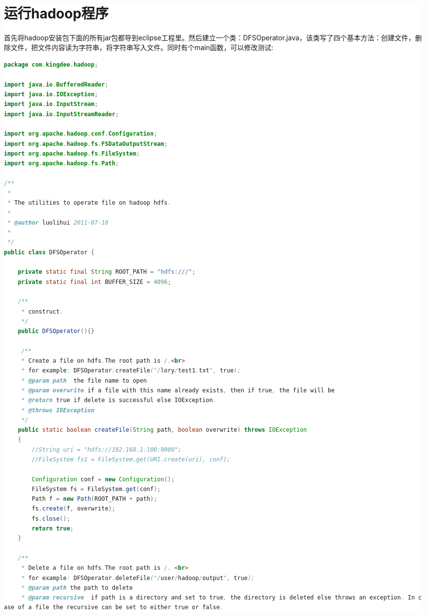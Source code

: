 
# 运行hadoop程序

首先将hadoop安装包下面的所有jar包都导到eclipse工程里。然后建立一个类：DFSOperator.java，该类写了四个基本方法：创建文件，删除文件，把文件内容读为字符串，将字符串写入文件。同时有个main函数，可以修改测试:

```java
package com.kingdee.hadoop;

import java.io.BufferedReader;
import java.io.IOException;
import java.io.InputStream;
import java.io.InputStreamReader;

import org.apache.hadoop.conf.Configuration;
import org.apache.hadoop.fs.FSDataOutputStream;
import org.apache.hadoop.fs.FileSystem;
import org.apache.hadoop.fs.Path;

/**
 * 
 * The utilities to operate file on hadoop hdfs.
 * 
 * @author luolihui 2011-07-18
 *
 */
public class DFSOperator {
	
	private static final String ROOT_PATH = "hdfs:///";
	private static final int BUFFER_SIZE = 4096;
	
	/**
	 * construct.
	 */
	public DFSOperator(){}

     /**
     * Create a file on hdfs.The root path is /.<br>
     * for example: DFSOperator.createFile("/lory/test1.txt", true);
	 * @param path  the file name to open
	 * @param overwrite if a file with this name already exists, then if true, the file will be 
	 * @return true if delete is successful else IOException.
	 * @throws IOException
	 */
	public static boolean createFile(String path, boolean overwrite) throws IOException
	{
		//String uri = "hdfs://192.168.1.100:9000"; 
		//FileSystem fs1 = FileSystem.get(URI.create(uri), conf);  

		Configuration conf = new Configuration();
		FileSystem fs = FileSystem.get(conf);
		Path f = new Path(ROOT_PATH + path);	
		fs.create(f, overwrite);
		fs.close();
		return true;
	}
	
    /**
     * Delete a file on hdfs.The root path is /. <br>
     * for example: DFSOperator.deleteFile("/user/hadoop/output", true);
     * @param path the path to delete
     * @param recursive  if path is a directory and set to true, the directory is deleted else throws an exception. In case of a file the recursive can be set to either true or false. 
```